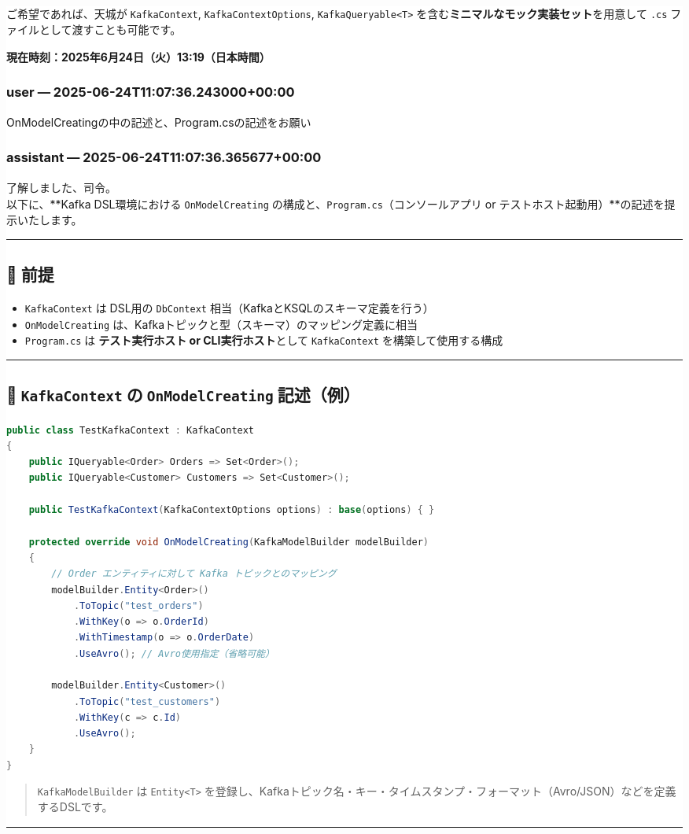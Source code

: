 
ご希望であれば、天城が `KafkaContext`, `KafkaContextOptions`, `KafkaQueryable<T>` を含む**ミニマルなモック実装セット**を用意して `.cs` ファイルとして渡すことも可能です。

**現在時刻：2025年6月24日（火）13:19（日本時間）**
### user — 2025-06-24T11:07:36.243000+00:00

OnModelCreatingの中の記述と、Program.csの記述をお願い
### assistant — 2025-06-24T11:07:36.365677+00:00

了解しました、司令。  
以下に、**Kafka DSL環境における `OnModelCreating` の構成と、`Program.cs`（コンソールアプリ or テストホスト起動用）**の記述を提示いたします。

---

## 📘 前提

- `KafkaContext` は DSL用の `DbContext` 相当（KafkaとKSQLのスキーマ定義を行う）
- `OnModelCreating` は、Kafkaトピックと型（スキーマ）のマッピング定義に相当
- `Program.cs` は **テスト実行ホスト or CLI実行ホスト**として `KafkaContext` を構築して使用する構成

---

## 🧱 `KafkaContext` の `OnModelCreating` 記述（例）

```csharp
public class TestKafkaContext : KafkaContext
{
    public IQueryable<Order> Orders => Set<Order>();
    public IQueryable<Customer> Customers => Set<Customer>();

    public TestKafkaContext(KafkaContextOptions options) : base(options) { }

    protected override void OnModelCreating(KafkaModelBuilder modelBuilder)
    {
        // Order エンティティに対して Kafka トピックとのマッピング
        modelBuilder.Entity<Order>()
            .ToTopic("test_orders")
            .WithKey(o => o.OrderId)
            .WithTimestamp(o => o.OrderDate)
            .UseAvro(); // Avro使用指定（省略可能）

        modelBuilder.Entity<Customer>()
            .ToTopic("test_customers")
            .WithKey(c => c.Id)
            .UseAvro();
    }
}
```

> `KafkaModelBuilder` は `Entity<T>` を登録し、Kafkaトピック名・キー・タイムスタンプ・フォーマット（Avro/JSON）などを定義するDSLです。

---
